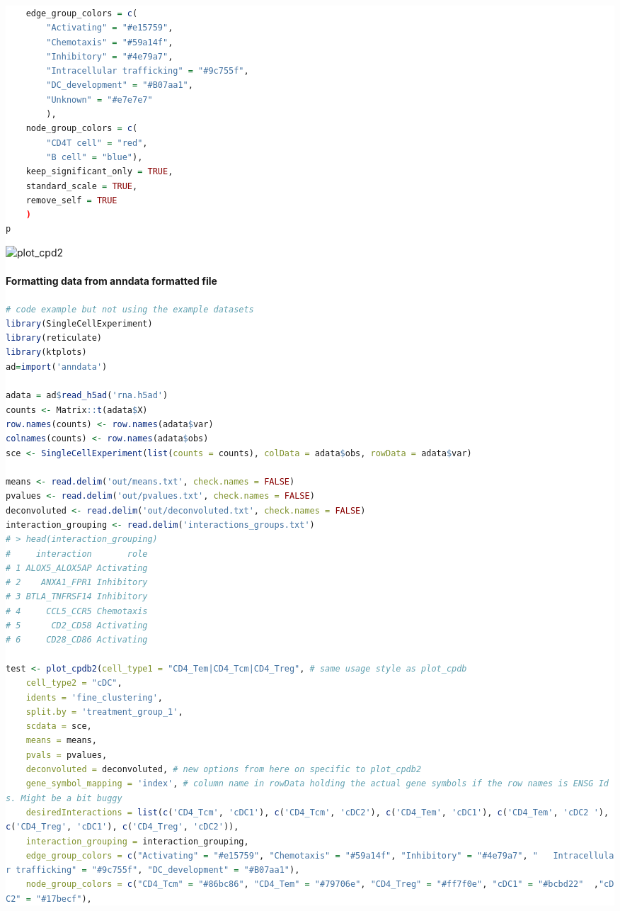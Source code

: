 ```R
    edge_group_colors = c(
        "Activating" = "#e15759",
        "Chemotaxis" = "#59a14f",
        "Inhibitory" = "#4e79a7",
        "Intracellular trafficking" = "#9c755f",
        "DC_development" = "#B07aa1",
        "Unknown" = "#e7e7e7"
        ),
    node_group_colors = c(
        "CD4T cell" = "red",
        "B cell" = "blue"),
    keep_significant_only = TRUE,
    standard_scale = TRUE,
    remove_self = TRUE
    )
p
```
![plot_cpd2](exampleImages/plot_cpdb2_example.png)

#### Formatting data from anndata formatted file
```R
# code example but not using the example datasets
library(SingleCellExperiment)
library(reticulate)
library(ktplots)
ad=import('anndata')

adata = ad$read_h5ad('rna.h5ad')
counts <- Matrix::t(adata$X)
row.names(counts) <- row.names(adata$var)
colnames(counts) <- row.names(adata$obs)
sce <- SingleCellExperiment(list(counts = counts), colData = adata$obs, rowData = adata$var)

means <- read.delim('out/means.txt', check.names = FALSE)
pvalues <- read.delim('out/pvalues.txt', check.names = FALSE)
deconvoluted <- read.delim('out/deconvoluted.txt', check.names = FALSE)
interaction_grouping <- read.delim('interactions_groups.txt')
# > head(interaction_grouping)
#     interaction       role
# 1 ALOX5_ALOX5AP Activating
# 2    ANXA1_FPR1 Inhibitory
# 3 BTLA_TNFRSF14 Inhibitory
# 4     CCL5_CCR5 Chemotaxis
# 5      CD2_CD58 Activating
# 6     CD28_CD86 Activating

test <- plot_cpdb2(cell_type1 = "CD4_Tem|CD4_Tcm|CD4_Treg", # same usage style as plot_cpdb
	cell_type2 = "cDC",
	idents = 'fine_clustering',
	split.by = 'treatment_group_1',
	scdata = sce,
	means = means,
	pvals = pvalues,
	deconvoluted = deconvoluted, # new options from here on specific to plot_cpdb2
	gene_symbol_mapping = 'index', # column name in rowData holding the actual gene symbols if the row names is ENSG Ids. Might be a bit buggy
	desiredInteractions = list(c('CD4_Tcm', 'cDC1'), c('CD4_Tcm', 'cDC2'), c('CD4_Tem', 'cDC1'), c('CD4_Tem', 'cDC2	'), c('CD4_Treg', 'cDC1'), c('CD4_Treg', 'cDC2')),
	interaction_grouping = interaction_grouping,
    edge_group_colors = c("Activating" = "#e15759", "Chemotaxis" = "#59a14f", "Inhibitory" = "#4e79a7", "   Intracellular trafficking" = "#9c755f", "DC_development" = "#B07aa1"),
    node_group_colors = c("CD4_Tcm" = "#86bc86", "CD4_Tem" = "#79706e", "CD4_Treg" = "#ff7f0e", "cDC1" = "#bcbd22"  ,"cDC2" = "#17becf"),
```